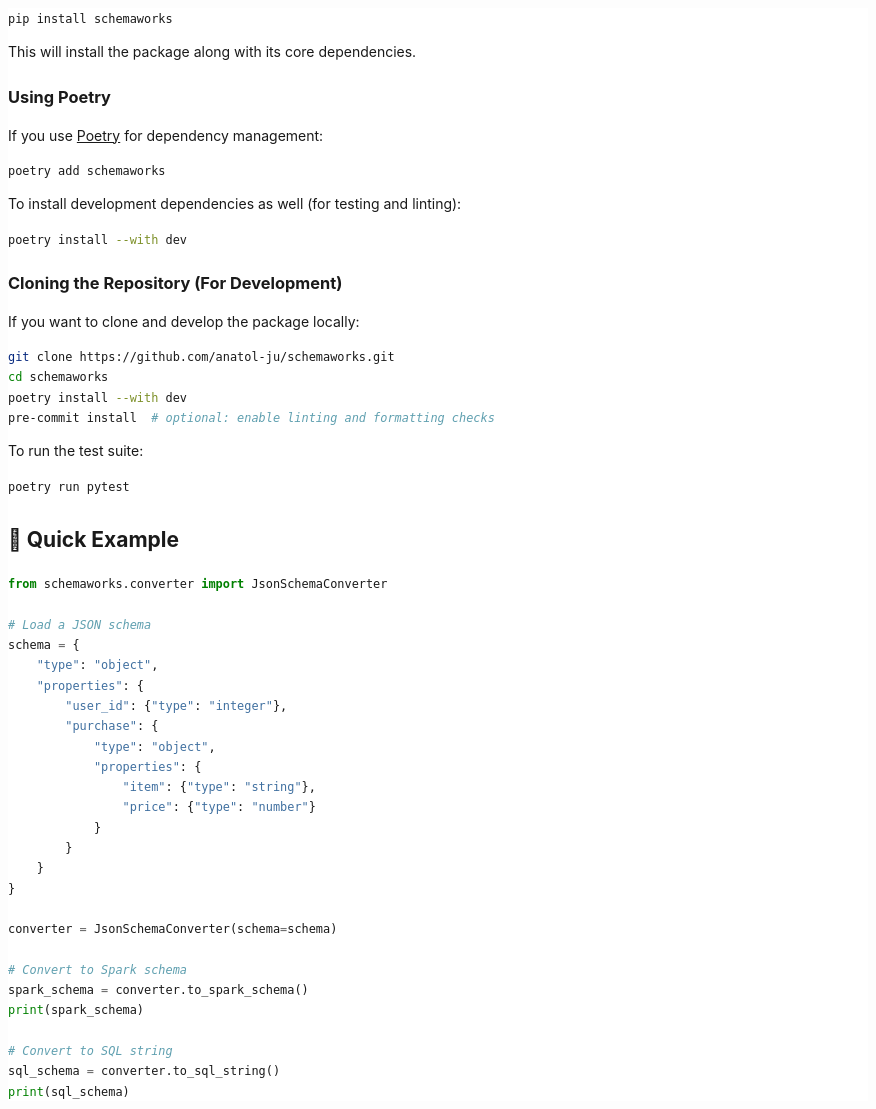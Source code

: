 ```bash
pip install schemaworks
```

This will install the package along with its core dependencies.

### Using Poetry

If you use [Poetry](https://python-poetry.org/) for dependency management:

```bash
poetry add schemaworks
```

To install development dependencies as well (for testing and linting):

```bash
poetry install --with dev
```

### Cloning the Repository (For Development)

If you want to clone and develop the package locally:

```bash
git clone https://github.com/anatol-ju/schemaworks.git
cd schemaworks
poetry install --with dev
pre-commit install  # optional: enable linting and formatting checks
```

To run the test suite:

```bash
poetry run pytest
```

## 🧱 Quick Example

```python
from schemaworks.converter import JsonSchemaConverter

# Load a JSON schema
schema = {
    "type": "object",
    "properties": {
        "user_id": {"type": "integer"},
        "purchase": {
            "type": "object",
            "properties": {
                "item": {"type": "string"},
                "price": {"type": "number"}
            }
        }
    }
}

converter = JsonSchemaConverter(schema=schema)

# Convert to Spark schema
spark_schema = converter.to_spark_schema()
print(spark_schema)

# Convert to SQL string
sql_schema = converter.to_sql_string()
print(sql_schema)
```
